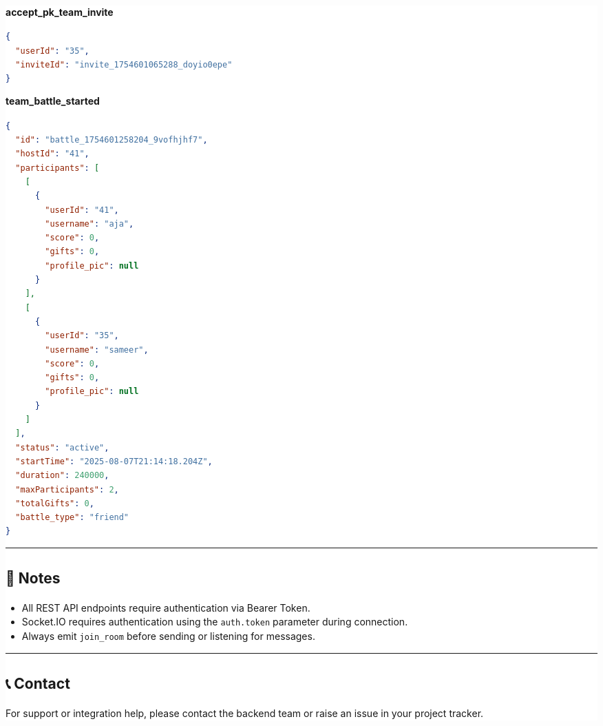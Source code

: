 **accept_pk_team_invite**
```json
{
  "userId": "35",
  "inviteId": "invite_1754601065288_doyio0epe"
}
```

**team_battle_started**
```json
{
  "id": "battle_1754601258204_9vofhjhf7",
  "hostId": "41",
  "participants": [
    [
      {
        "userId": "41",
        "username": "aja",
        "score": 0,
        "gifts": 0,
        "profile_pic": null
      }
    ],
    [
      {
        "userId": "35",
        "username": "sameer",
        "score": 0,
        "gifts": 0,
        "profile_pic": null
      }
    ]
  ],
  "status": "active",
  "startTime": "2025-08-07T21:14:18.204Z",
  "duration": 240000,
  "maxParticipants": 2,
  "totalGifts": 0,
  "battle_type": "friend"
}
```

---

## 📝 Notes

- All REST API endpoints require authentication via Bearer Token.
- Socket.IO requires authentication using the `auth.token` parameter during connection.
- Always emit `join_room` before sending or listening for messages.

---

## 📞 Contact

For support or integration help, please contact the backend team or raise an issue in your project tracker.
